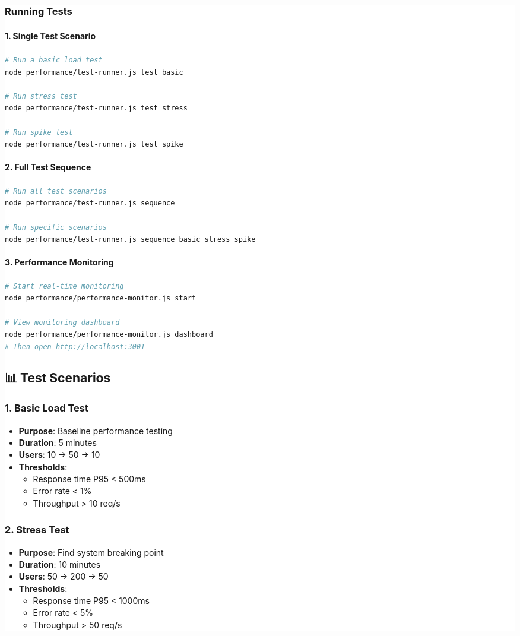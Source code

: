 ### Running Tests

#### 1. Single Test Scenario
```bash
# Run a basic load test
node performance/test-runner.js test basic

# Run stress test
node performance/test-runner.js test stress

# Run spike test
node performance/test-runner.js test spike
```

#### 2. Full Test Sequence
```bash
# Run all test scenarios
node performance/test-runner.js sequence

# Run specific scenarios
node performance/test-runner.js sequence basic stress spike
```

#### 3. Performance Monitoring
```bash
# Start real-time monitoring
node performance/performance-monitor.js start

# View monitoring dashboard
node performance/performance-monitor.js dashboard
# Then open http://localhost:3001
```

## 📊 Test Scenarios

### 1. Basic Load Test
- **Purpose**: Baseline performance testing
- **Duration**: 5 minutes
- **Users**: 10 → 50 → 10
- **Thresholds**:
  - Response time P95 < 500ms
  - Error rate < 1%
  - Throughput > 10 req/s

### 2. Stress Test
- **Purpose**: Find system breaking point
- **Duration**: 10 minutes
- **Users**: 50 → 200 → 50
- **Thresholds**:
  - Response time P95 < 1000ms
  - Error rate < 5%
  - Throughput > 50 req/s
